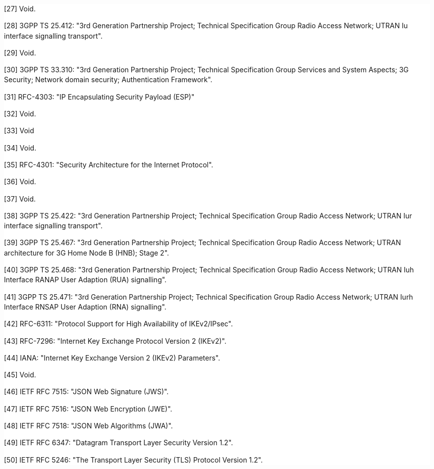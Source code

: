\[27\] Void.

\[28\] 3GPP TS 25.412: \"3rd Generation Partnership Project; Technical
Specification Group Radio Access Network; UTRAN Iu interface signalling
transport\".

\[29\] Void.

\[30\] 3GPP TS 33.310: \"3rd Generation Partnership Project; Technical
Specification Group Services and System Aspects; 3G Security; Network
domain security; Authentication Framework\".

\[31\] RFC-4303: \"IP Encapsulating Security Payload (ESP)\"

\[32\] Void.

\[33\] Void

\[34\] Void.

\[35\] RFC-4301: \"Security Architecture for the Internet Protocol\".

\[36\] Void.

\[37\] Void.

\[38\] 3GPP TS 25.422: \"3rd Generation Partnership Project; Technical
Specification Group Radio Access Network; UTRAN Iur interface signalling
transport\".

\[39\] 3GPP TS 25.467: \"3rd Generation Partnership Project; Technical
Specification Group Radio Access Network; UTRAN architecture for 3G Home
Node B (HNB); Stage 2\".

\[40\] 3GPP TS 25.468: \"3rd Generation Partnership Project; Technical
Specification Group Radio Access Network; UTRAN Iuh Interface RANAP User
Adaption (RUA) signalling\".

\[41\] 3GPP TS 25.471: \"3rd Generation Partnership Project; Technical
Specification Group Radio Access Network; UTRAN Iurh Interface RNSAP
User Adaption (RNA) signalling\".

\[42\] RFC-6311: \"Protocol Support for High Availability of
IKEv2/IPsec\".

\[43\] RFC-7296: \"Internet Key Exchange Protocol Version 2 (IKEv2)\".

\[44\] IANA: \"Internet Key Exchange Version 2 (IKEv2) Parameters\".

\[45\] Void.

\[46\] IETF RFC 7515: \"JSON Web Signature (JWS)\".

\[47\] IETF RFC 7516: \"JSON Web Encryption (JWE)\".

\[48\] IETF RFC 7518: \"JSON Web Algorithms (JWA)\".

\[49\] IETF RFC 6347: \"Datagram Transport Layer Security Version 1.2\".

\[50\] IETF RFC 5246: \"The Transport Layer Security (TLS) Protocol
Version 1.2\".
